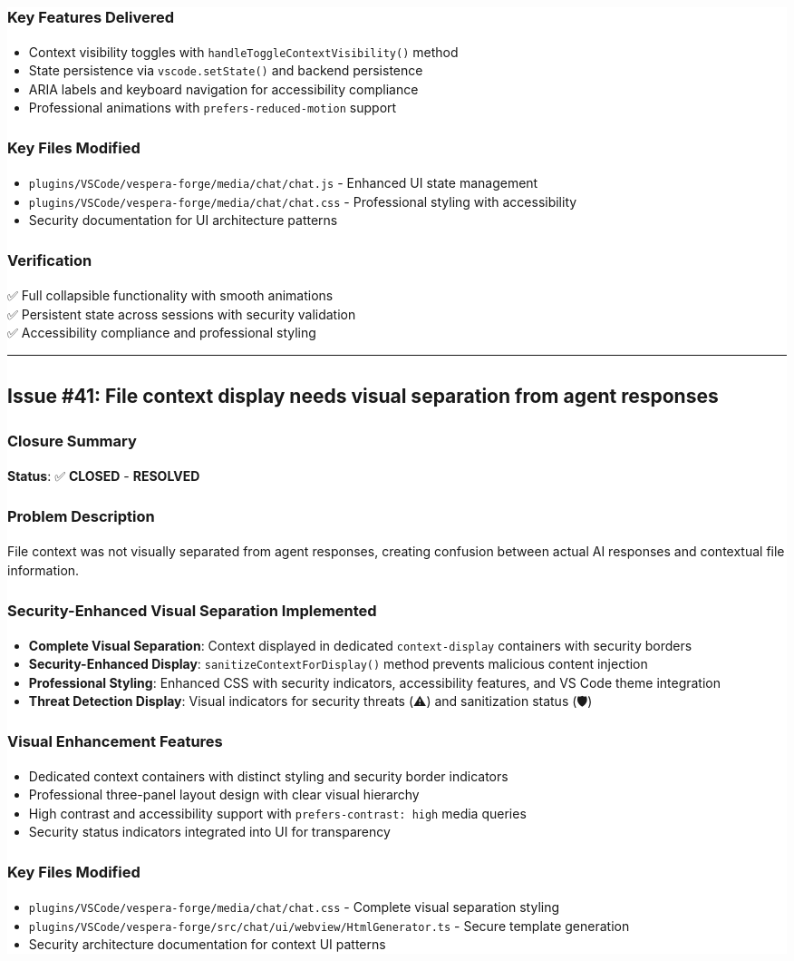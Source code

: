 ### Key Features Delivered
- Context visibility toggles with `handleToggleContextVisibility()` method
- State persistence via `vscode.setState()` and backend persistence
- ARIA labels and keyboard navigation for accessibility compliance
- Professional animations with `prefers-reduced-motion` support

### Key Files Modified
- `plugins/VSCode/vespera-forge/media/chat/chat.js` - Enhanced UI state management
- `plugins/VSCode/vespera-forge/media/chat/chat.css` - Professional styling with accessibility
- Security documentation for UI architecture patterns

### Verification
✅ Full collapsible functionality with smooth animations  
✅ Persistent state across sessions with security validation  
✅ Accessibility compliance and professional styling  

---

## Issue #41: File context display needs visual separation from agent responses

### Closure Summary
**Status**: ✅ **CLOSED** - **RESOLVED**

### Problem Description
File context was not visually separated from agent responses, creating confusion between actual AI responses and contextual file information.

### Security-Enhanced Visual Separation Implemented
- **Complete Visual Separation**: Context displayed in dedicated `context-display` containers with security borders
- **Security-Enhanced Display**: `sanitizeContextForDisplay()` method prevents malicious content injection
- **Professional Styling**: Enhanced CSS with security indicators, accessibility features, and VS Code theme integration
- **Threat Detection Display**: Visual indicators for security threats (⚠️) and sanitization status (🛡️)

### Visual Enhancement Features
- Dedicated context containers with distinct styling and security border indicators
- Professional three-panel layout design with clear visual hierarchy
- High contrast and accessibility support with `prefers-contrast: high` media queries
- Security status indicators integrated into UI for transparency

### Key Files Modified
- `plugins/VSCode/vespera-forge/media/chat/chat.css` - Complete visual separation styling
- `plugins/VSCode/vespera-forge/src/chat/ui/webview/HtmlGenerator.ts` - Secure template generation
- Security architecture documentation for context UI patterns
